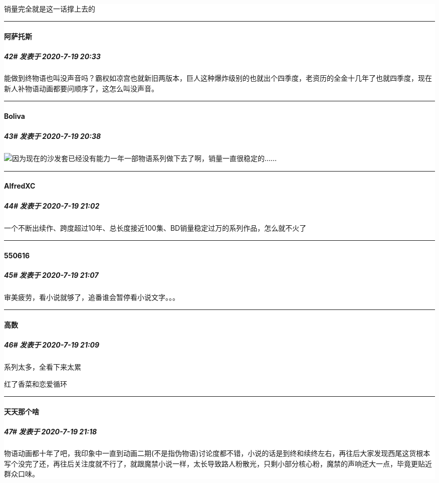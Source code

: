 
销量完全就是这一话撑上去的


-----

####  阿萨托斯  
##### 42#       发表于 2020-7-19 20:33


能做到终物语也叫没声音吗？霸权如凉宫也就新旧两版本，巨人这种爆炸级别的也就出个四季度，老资历的全金十几年了也就四季度，现在新人补物语动画都要问顺序了，这怎么叫没声音。


-----

####  Boliva  
##### 43#       发表于 2020-7-19 20:38


<img src="https://static.saraba1st.com/image/smiley/face2017/125.png" referrerpolicy="no-referrer">因为现在的沙发套已经没有能力一年一部物语系列做下去了啊，销量一直很稳定的……


-----

####  AlfredXC  
##### 44#       发表于 2020-7-19 21:02


一个不断出续作、跨度超过10年、总长度接近100集、BD销量稳定过万的系列作品，怎么就不火了


-----

####  550616  
##### 45#       发表于 2020-7-19 21:07


审美疲劳，看小说就够了，追番谁会暂停看小说文字。。。


-----

####  高数  
##### 46#       发表于 2020-7-19 21:09


系列太多，全看下来太累

红了香菜和恋爱循环


-----

####  天天那个啥  
##### 47#       发表于 2020-7-19 21:18


物语动画都十年了吧，我印象中一直到动画二期(不是指伪物语)讨论度都不错，小说的话是到终和续终左右，再往后大家发现西尾这货根本写个没完了还，再往后关注度就不行了，就跟魔禁小说一样，太长导致路人粉散光，只剩小部分核心粉，魔禁的声响还大一点，毕竟更贴近群众口味。
